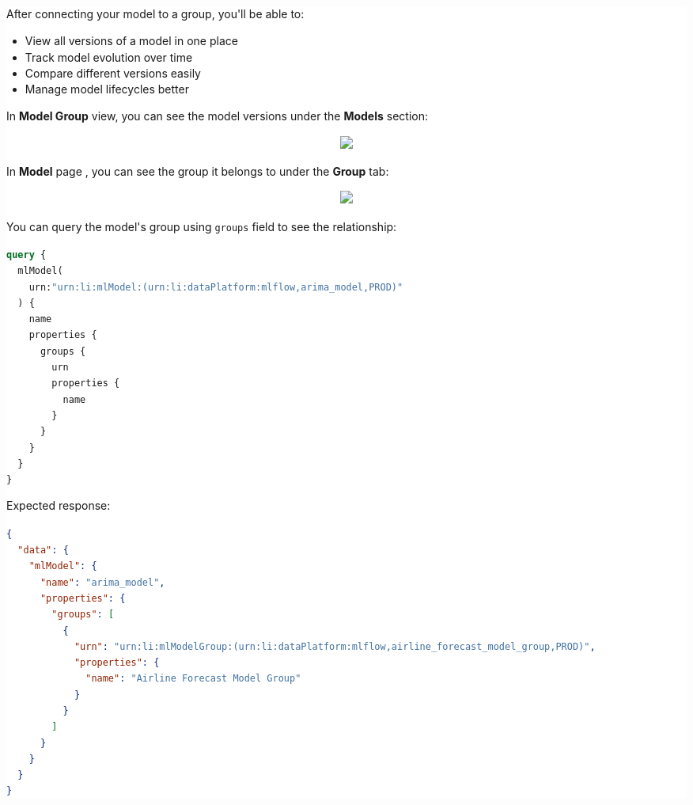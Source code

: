 After connecting your model to a group, you'll be able to:
- View all versions of a model in one place
- Track model evolution over time
- Compare different versions easily
- Manage model lifecycles better

<Tabs>
<TabItem value="UI" label="UI">

In **Model Group** view, you can see the model versions under the **Models** section:

<p align="center">
  <img width="70%" src="https://raw.githubusercontent.com/datahub-project/static-assets/add-img-for-ml/imgs/apis/tutorials/ml/model-group-with-model.png"/>
</p>

In **Model** page , you can see the group it belongs to under the **Group** tab:
<p align="center">
  <img width="70%" src="https://raw.githubusercontent.com/datahub-project/static-assets/add-img-for-ml/imgs/apis/tutorials/ml/model-with-model-group.png"/>
</p>

</TabItem>

<TabItem value="graphql" label="GraphQL">

You can query the model's group using `groups` field to see the relationship:

```graphql
query {
  mlModel(
    urn:"urn:li:mlModel:(urn:li:dataPlatform:mlflow,arima_model,PROD)"
  ) {
    name
    properties {
      groups {
        urn
        properties {
          name
        }
      }
    }
  }
}
```

Expected response:

```json
{
  "data": {
    "mlModel": {
      "name": "arima_model",
      "properties": {
        "groups": [
          {
            "urn": "urn:li:mlModelGroup:(urn:li:dataPlatform:mlflow,airline_forecast_model_group,PROD)",
            "properties": {
              "name": "Airline Forecast Model Group"
            }
          }
        ]
      }
    }
  }
}
```
